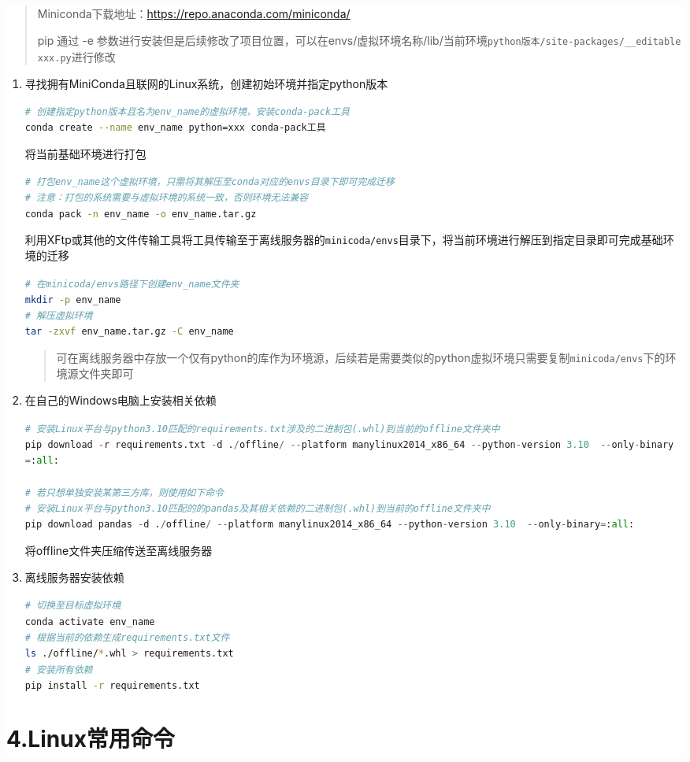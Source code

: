 > Miniconda下载地址：https://repo.anaconda.com/miniconda/
>
> pip 通过 -e 参数进行安装但是后续修改了项目位置，可以在envs/虚拟环境名称/lib/当前环境`python版本/site-packages/__editablexxx.py`进行修改

1. 寻找拥有MiniConda且联网的Linux系统，创建初始环境并指定python版本

   ```bash
   # 创建指定python版本且名为env_name的虚拟环境，安装conda-pack工具
   conda create --name env_name python=xxx conda-pack工具
   ```

   将当前基础环境进行打包

   ```bash
   # 打包env_name这个虚拟环境，只需将其解压至conda对应的envs目录下即可完成迁移
   # 注意：打包的系统需要与虚拟环境的系统一致，否则环境无法兼容
   conda pack -n env_name -o env_name.tar.gz
   ```

   利用XFtp或其他的文件传输工具将工具传输至于离线服务器的`minicoda/envs`目录下，将当前环境进行解压到指定目录即可完成基础环境的迁移

   ```bash
   # 在minicoda/envs路径下创建env_name文件夹
   mkdir -p env_name
   # 解压虚拟环境
   tar -zxvf env_name.tar.gz -C env_name
   ```

   > 可在离线服务器中存放一个仅有python的库作为环境源，后续若是需要类似的python虚拟环境只需要复制`minicoda/envs`下的环境源文件夹即可

2. 在自己的Windows电脑上安装相关依赖

   ```python
   # 安装Linux平台与python3.10匹配的requirements.txt涉及的二进制包(.whl)到当前的offline文件夹中
   pip download -r requirements.txt -d ./offline/ --platform manylinux2014_x86_64 --python-version 3.10  --only-binary=:all:
   
   # 若只想单独安装某第三方库，则使用如下命令
   # 安装Linux平台与python3.10匹配的的pandas及其相关依赖的二进制包(.whl)到当前的offline文件夹中
   pip download pandas -d ./offline/ --platform manylinux2014_x86_64 --python-version 3.10  --only-binary=:all:   
   ```

   将offline文件夹压缩传送至离线服务器

3. 离线服务器安装依赖

   ```bash
   # 切换至目标虚拟环境
   conda activate env_name
   # 根据当前的依赖生成requirements.txt文件
   ls ./offline/*.whl > requirements.txt
   # 安装所有依赖
   pip install -r requirements.txt
   ```

# 4.Linux常用命令
